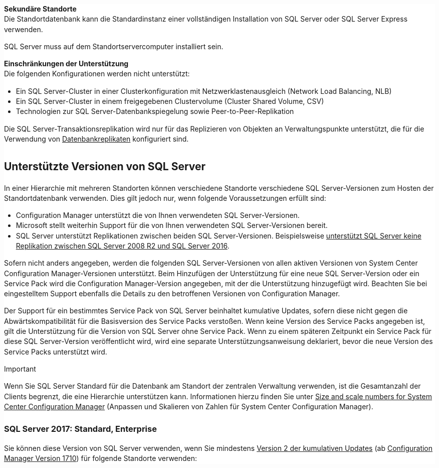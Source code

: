 
 **Sekundäre Standorte**  
 Die Standortdatenbank kann die Standardinstanz einer vollständigen Installation von SQL Server oder SQL Server Express verwenden.  

 SQL Server muss auf dem Standortservercomputer installiert sein.  

 **Einschränkungen der Unterstützung**   
 Die folgenden Konfigurationen werden nicht unterstützt:
 -   Ein SQL Server-Cluster in einer Clusterkonfiguration mit Netzwerklastenausgleich (Network Load Balancing, NLB)
 -   Ein SQL Server-Cluster in einem freigegebenen Clustervolume (Cluster Shared Volume, CSV)
 -   Technologien zur SQL Server-Datenbankspiegelung sowie Peer-to-Peer-Replikation

Die SQL Server-Transaktionsreplikation wird nur für das Replizieren von Objekten an Verwaltungspunkte unterstützt, die für die Verwendung von [Datenbankreplikaten](https://technet.microsoft.com/library/mt608546.aspx) konfiguriert sind.  

##  <a name="bkmk_SQLVersions"></a> Unterstützte Versionen von SQL Server  
 In einer Hierarchie mit mehreren Standorten können verschiedene Standorte verschiedene SQL Server-Versionen zum Hosten der Standortdatenbank verwenden. Dies gilt jedoch nur, wenn folgende Voraussetzungen erfüllt sind:
 -  Configuration Manager unterstützt die von Ihnen verwendeten SQL Server-Versionen.
 -  Microsoft stellt weiterhin Support für die von Ihnen verwendeten SQL Server-Versionen bereit.
 -  SQL Server unterstützt Replikationen zwischen beiden SQL Server-Versionen.  Beispielsweise [unterstützt SQL Server keine Replikation zwischen SQL Server 2008 R2 und SQL Server 2016](https://docs.microsoft.com/sql/relational-databases/replication/deprecated-features-in-sql-server-replication).



 Sofern nicht anders angegeben, werden die folgenden SQL Server-Versionen von allen aktiven Versionen von System Center Configuration Manager-Versionen unterstützt. Beim Hinzufügen der Unterstützung für eine neue SQL Server-Version oder ein Service Pack wird die Configuration Manager-Version angegeben, mit der die Unterstützung hinzugefügt wird. Beachten Sie bei eingestelltem Support ebenfalls die Details zu den betroffenen Versionen von Configuration Manager.   

Der Support für ein bestimmtes Service Pack von SQL Server beinhaltet kumulative Updates, sofern diese nicht gegen die Abwärtskompatibilität für die Basisversion des Service Packs verstoßen. Wenn keine Version des Service Packs angegeben ist, gilt die Unterstützung für die Version von SQL Server ohne Service Pack. Wenn zu einem späteren Zeitpunkt ein Service Pack für diese SQL Server-Version veröffentlicht wird, wird eine separate Unterstützungsanweisung deklariert, bevor die neue Version des Service Packs unterstützt wird.


> [!IMPORTANT]  
>  Wenn Sie SQL Server Standard für die Datenbank am Standort der zentralen Verwaltung verwenden, ist die Gesamtanzahl der Clients begrenzt, die eine Hierarchie unterstützen kann. Informationen hierzu finden Sie unter [Size and scale numbers for System Center Configuration Manager](../../../core/plan-design/configs/size-and-scale-numbers.md) (Anpassen und Skalieren von Zahlen für System Center Configuration Manager).

### <a name="sql-server-2017-standard-enterprise"></a>SQL Server 2017: Standard, Enterprise  
Sie können diese Version von SQL Server verwenden, wenn Sie mindestens [Version 2 der kumulativen Updates](https://support.microsoft.com/help/4052574) (ab [Configuration Manager Version 1710](https://docs.microsoft.com/sccm/core/plan-design/changes/whats-new-in-version-1710)) für folgende Standorte verwenden: 
